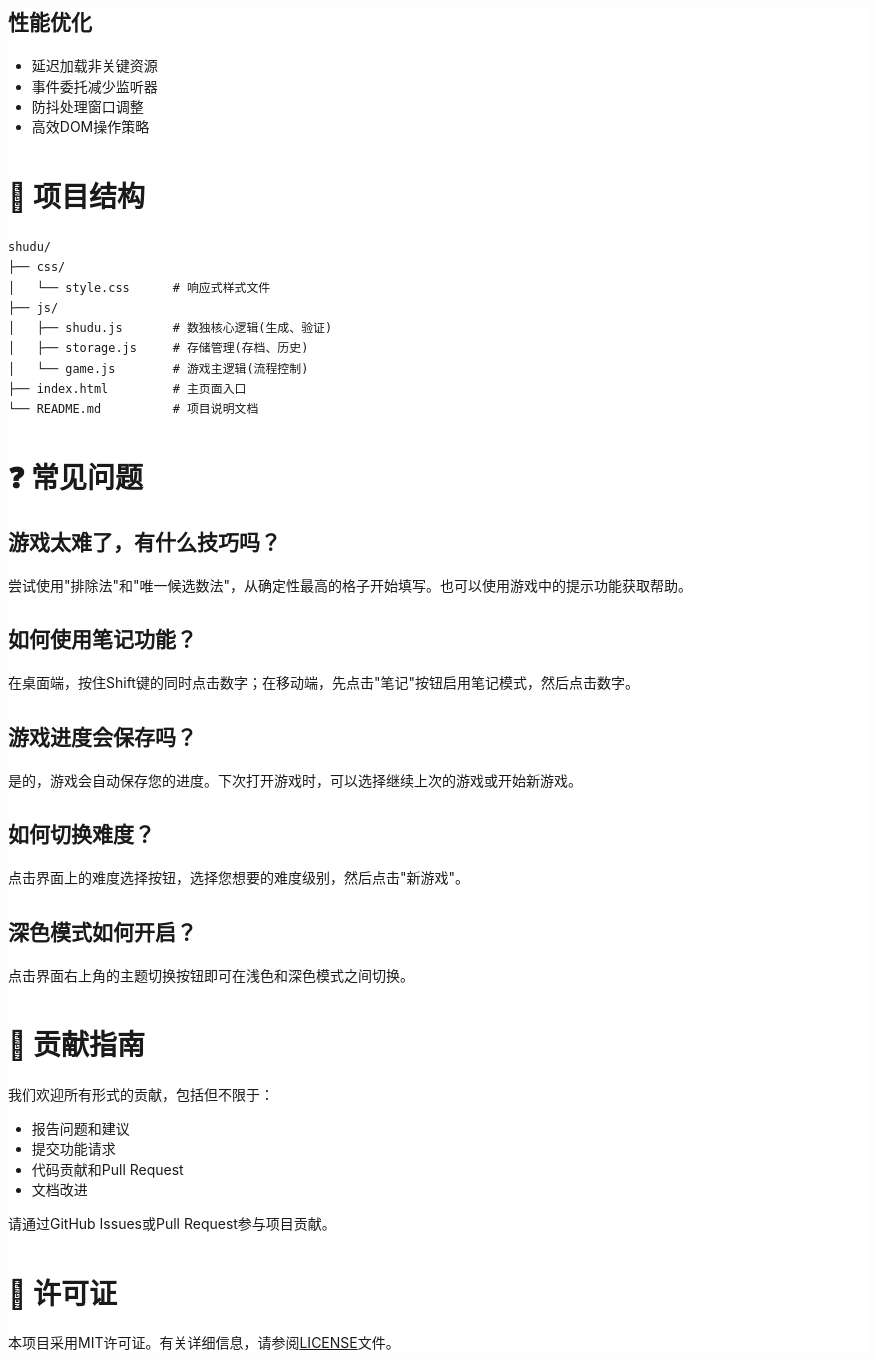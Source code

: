 ## 性能优化
- 延迟加载非关键资源
- 事件委托减少监听器
- 防抖处理窗口调整
- 高效DOM操作策略

# 📁 项目结构

```
shudu/
├── css/
│   └── style.css      # 响应式样式文件
├── js/
│   ├── shudu.js       # 数独核心逻辑(生成、验证)
│   ├── storage.js     # 存储管理(存档、历史)
│   └── game.js        # 游戏主逻辑(流程控制)
├── index.html         # 主页面入口
└── README.md          # 项目说明文档
```

# ❓ 常见问题

## 游戏太难了，有什么技巧吗？
尝试使用"排除法"和"唯一候选数法"，从确定性最高的格子开始填写。也可以使用游戏中的提示功能获取帮助。

## 如何使用笔记功能？
在桌面端，按住Shift键的同时点击数字；在移动端，先点击"笔记"按钮启用笔记模式，然后点击数字。

## 游戏进度会保存吗？
是的，游戏会自动保存您的进度。下次打开游戏时，可以选择继续上次的游戏或开始新游戏。

## 如何切换难度？
点击界面上的难度选择按钮，选择您想要的难度级别，然后点击"新游戏"。

## 深色模式如何开启？
点击界面右上角的主题切换按钮即可在浅色和深色模式之间切换。

# 👥 贡献指南

我们欢迎所有形式的贡献，包括但不限于：
- 报告问题和建议
- 提交功能请求
- 代码贡献和Pull Request
- 文档改进

请通过GitHub Issues或Pull Request参与项目贡献。

# 📄 许可证

本项目采用MIT许可证。有关详细信息，请参阅[LICENSE](https://github.com/huazie/flea-game/blob/main/LICENSE)文件。